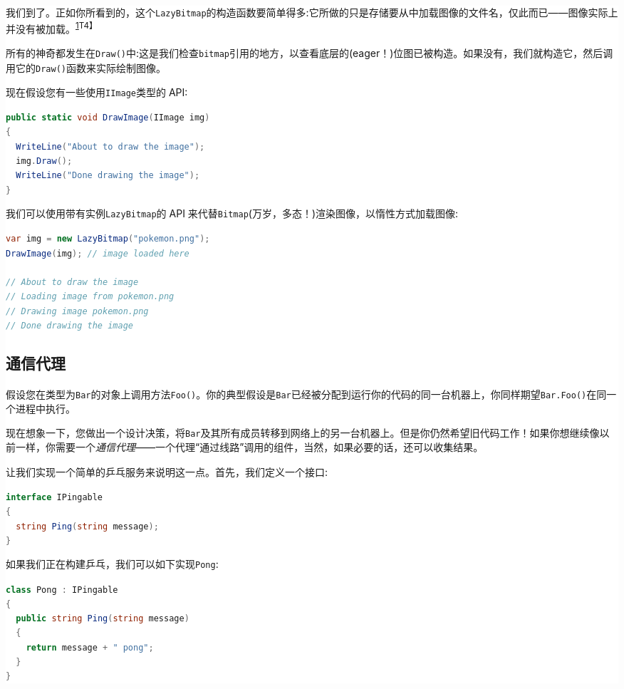 我们到了。正如你所看到的，这个`LazyBitmap`的构造函数要简单得多:它所做的只是存储要从中加载图像的文件名，仅此而已——图像实际上并没有被加载。<sup>[1](#Fn1)T4】</sup>

所有的神奇都发生在`Draw()`中:这是我们检查`bitmap`引用的地方，以查看底层的(eager！)位图已被构造。如果没有，我们就构造它，然后调用它的`Draw()`函数来实际绘制图像。

现在假设您有一些使用`IImage`类型的 API:

```cs
public static void DrawImage(IImage img)
{
  WriteLine("About to draw the image");
  img.Draw();
  WriteLine("Done drawing the image");
}

```

我们可以使用带有实例`LazyBitmap`的 API 来代替`Bitmap`(万岁，多态！)渲染图像，以惰性方式加载图像:

```cs
var img = new LazyBitmap("pokemon.png");
DrawImage(img); // image loaded here

// About to draw the image
// Loading image from pokemon.png
// Drawing image pokemon.png
// Done drawing the image

```

## 通信代理

假设您在类型为`Bar`的对象上调用方法`Foo()`。你的典型假设是`Bar`已经被分配到运行你的代码的同一台机器上，你同样期望`Bar.Foo()`在同一个进程中执行。

现在想象一下，您做出一个设计决策，将`Bar`及其所有成员转移到网络上的另一台机器上。但是你仍然希望旧代码工作！如果你想继续像以前一样，你需要一个*通信代理*——一个代理“通过线路”调用的组件，当然，如果必要的话，还可以收集结果。

让我们实现一个简单的乒乓服务来说明这一点。首先，我们定义一个接口:

```cs
interface IPingable
{
  string Ping(string message);
}

```

如果我们正在构建乒乓，我们可以如下实现`Pong`:

```cs
class Pong : IPingable
{
  public string Ping(string message)
  {
    return message + " pong";
  }
}

```
